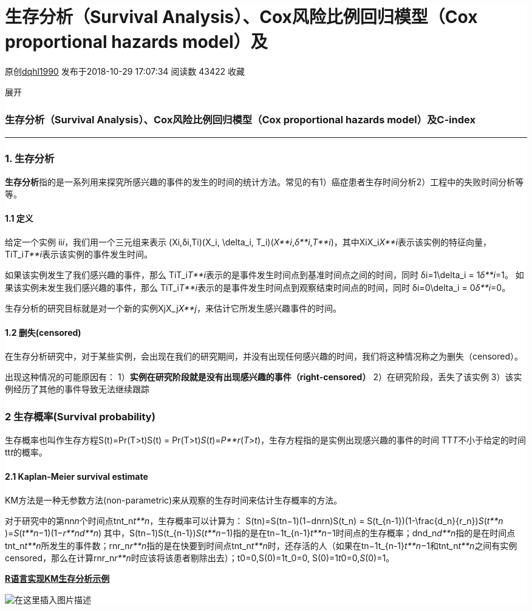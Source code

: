 # 生存分析（Survival Analysis）、Cox风险比例回归模型（Cox proportional hazards model）及

原创[dqhl1990](https://me.csdn.net/zfcjhdq) 发布于2018-10-29 17:07:34 阅读数 43422 收藏

展开

### 生存分析（Survival Analysis）、Cox风险比例回归模型（Cox proportional hazards model）及C-index

------

### 1. 生存分析

**生存分析**指的是一系列用来探究所感兴趣的事件的发生的时间的统计方法。常见的有1）癌症患者生存时间分析2）工程中的失败时间分析等等。

#### 1.1 定义

给定一个实例 ii*i*，我们用一个三元组来表示 (Xi,δi,Ti)(X_i, \delta_i, T_i)(*X**i*,*δ**i*,*T**i*)，其中XiX_i*X**i*表示该实例的特征向量，TiT_i*T**i*表示该实例的事件发生时间。

如果该实例发生了我们感兴趣的事件，那么 TiT_i*T**i*表示的是事件发生时间点到基准时间点之间的时间，同时 δi=1\delta_i = 1*δ**i*=1。
如果该实例未发生我们感兴趣的事件，那么 TiT_i*T**i*​表示的是事件发生时间点到观察结束时间点的时间，同时 δi=0\delta_i = 0*δ**i*​=0。

生存分析的研究目标就是对一个新的实例XjX_j*X**j*，来估计它所发生感兴趣事件的时间。

#### 1.2 删失(censored)

在生存分析研究中，对于某些实例，会出现在我们的研究期间，并没有出现任何感兴趣的时间，我们将这种情况称之为删失（censored）。

出现这种情况的可能原因有：
1）**实例在研究阶段就是没有出现感兴趣的事件（right-censored）**
2）在研究阶段，丢失了该实例
3）该实例经历了其他的事件导致无法继续跟踪

### 2 生存概率(Survival probability)

生存概率也叫作生存方程S(t)=Pr(T>t)S(t) = Pr(T&gt;t)*S*(*t*)=*P**r*(*T*>*t*)，生存方程指的是实例出现感兴趣的事件的时间 TT*T*不小于给定的时间 tt*t*的概率。

#### 2.1 Kaplan-Meier survival estimate

KM方法是一种无参数方法(non-parametric)来从观察的生存时间来估计生存概率的方法。

对于研究中的第nn*n*个时间点tnt_n*t**n*，生存概率可以计算为：
S(tn)=S(tn−1)(1−dnrn)S(t_n) = S(t_{n-1})(1-\frac{d_n}{r_n})*S*(*t**n*​)=*S*(*t**n*−1​)(1−*r**n*​*d**n*​​)
其中，S(tn−1)S(t_{n-1})*S*(*t**n*−1​)指的是在tn−1t_{n-1}*t**n*−1​时间点的生存概率；dnd_n*d**n*​指的是在时间点tnt_n*t**n*​所发生的事件数；rnr_n*r**n*​指的是在快要到时间点tnt_n*t**n*​时，还存活的人（如果在tn−1t_{n-1}*t**n*−1​和tnt_n*t**n*​之间有实例censored，那么在计算rnr_n*r**n*​时应该将该患者剔除出去）；t0=0,S(0)=1t_0=0, S(0)=1*t*0​=0,*S*(0)=1。

[**R语言实现KM生存分析示例**](http://www.sthda.com/english/wiki/survival-analysis-basics#survival-analysis-in-r)

![在这里插入图片描述](https://img-blog.csdnimg.cn/20181029144823490.png?x-oss-process=image/watermark,type_ZmFuZ3poZW5naGVpdGk,shadow_10,text_aHR0cHM6Ly9ibG9nLmNzZG4ubmV0L3pmY2poZHE=,size_27,color_FFFFFF,t_70)
